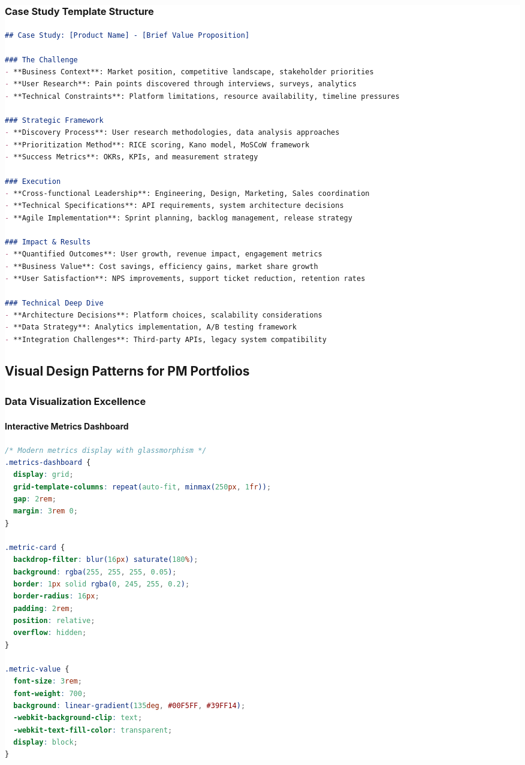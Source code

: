 ### Case Study Template Structure

```markdown
## Case Study: [Product Name] - [Brief Value Proposition]

### The Challenge
- **Business Context**: Market position, competitive landscape, stakeholder priorities
- **User Research**: Pain points discovered through interviews, surveys, analytics
- **Technical Constraints**: Platform limitations, resource availability, timeline pressures

### Strategic Framework
- **Discovery Process**: User research methodologies, data analysis approaches
- **Prioritization Method**: RICE scoring, Kano model, MoSCoW framework
- **Success Metrics**: OKRs, KPIs, and measurement strategy

### Execution
- **Cross-functional Leadership**: Engineering, Design, Marketing, Sales coordination
- **Technical Specifications**: API requirements, system architecture decisions
- **Agile Implementation**: Sprint planning, backlog management, release strategy

### Impact & Results
- **Quantified Outcomes**: User growth, revenue impact, engagement metrics
- **Business Value**: Cost savings, efficiency gains, market share growth
- **User Satisfaction**: NPS improvements, support ticket reduction, retention rates

### Technical Deep Dive
- **Architecture Decisions**: Platform choices, scalability considerations
- **Data Strategy**: Analytics implementation, A/B testing framework
- **Integration Challenges**: Third-party APIs, legacy system compatibility
```

## Visual Design Patterns for PM Portfolios

### Data Visualization Excellence

#### Interactive Metrics Dashboard
```css
/* Modern metrics display with glassmorphism */
.metrics-dashboard {
  display: grid;
  grid-template-columns: repeat(auto-fit, minmax(250px, 1fr));
  gap: 2rem;
  margin: 3rem 0;
}

.metric-card {
  backdrop-filter: blur(16px) saturate(180%);
  background: rgba(255, 255, 255, 0.05);
  border: 1px solid rgba(0, 245, 255, 0.2);
  border-radius: 16px;
  padding: 2rem;
  position: relative;
  overflow: hidden;
}

.metric-value {
  font-size: 3rem;
  font-weight: 700;
  background: linear-gradient(135deg, #00F5FF, #39FF14);
  -webkit-background-clip: text;
  -webkit-text-fill-color: transparent;
  display: block;
}
```